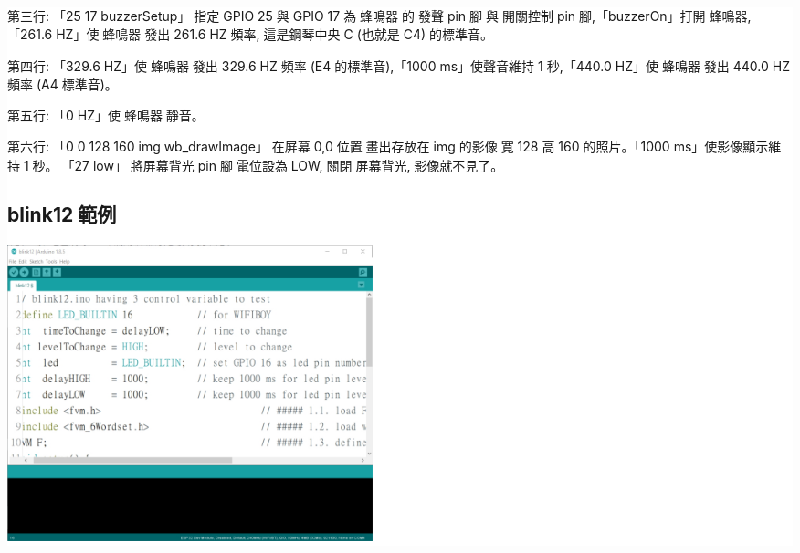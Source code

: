 
第三行: 「25 17 buzzerSetup」 指定 GPIO 25 與 GPIO 17 為 蜂鳴器 的 發聲 pin 腳 與 開關控制 pin 腳,「buzzerOn」打開 蜂鳴器,
「261.6 HZ」使 蜂鳴器 發出 261.6 HZ 頻率, 這是鋼琴中央 C (也就是 C4) 的標準音。


第四行: 「329.6 HZ」使 蜂鳴器 發出 329.6 HZ 頻率 (E4 的標準音),「1000 ms」使聲音維持 1 秒,「440.0 HZ」使 蜂鳴器 
發出 440.0 HZ 頻率 (A4 標準音)。


第五行: 「0 HZ」使 蜂鳴器 靜音。


第六行: 「0 0 128 160 img wb_drawImage」 在屏幕 0,0 位置 畫出存放在 img 的影像 寬 128 高 160 的照片。「1000 ms」使影像顯示維持 1 秒。
「27 low」 將屏幕背光 pin 腳 電位設為 LOW, 關閉 屏幕背光, 影像就不見了。


## blink12 範例


<img src="jpg/arduinoIDE-blink12.jpg" width=400>
